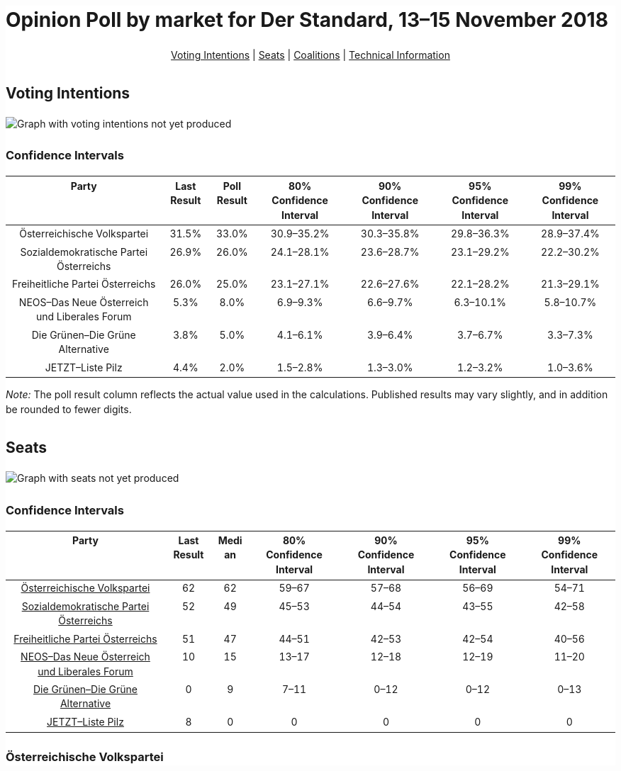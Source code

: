 # Opinion Poll by market for Der Standard, 13–15 November 2018

<p align="center"><a href="#voting-intentions">Voting Intentions</a> | <a href="#seats">Seats</a> | <a href="#coalitions">Coalitions</a> | <a href="#technical-information">Technical Information</a></p>

## Voting Intentions

![Graph with voting intentions not yet produced](2018-11-15-market.png "Voting Intentions")

### Confidence Intervals

| Party | Last Result | Poll Result | 80% Confidence Interval | 90% Confidence Interval | 95% Confidence Interval | 99% Confidence Interval |
|:-----:|:-----------:|:-----------:|:-----------------------:|:-----------------------:|:-----------------------:|:-----------------------:|
| Österreichische Volkspartei | 31.5% | 33.0% | 30.9–35.2% |30.3–35.8% |29.8–36.3% |28.9–37.4% |
| Sozialdemokratische Partei Österreichs | 26.9% | 26.0% | 24.1–28.1% |23.6–28.7% |23.1–29.2% |22.2–30.2% |
| Freiheitliche Partei Österreichs | 26.0% | 25.0% | 23.1–27.1% |22.6–27.6% |22.1–28.2% |21.3–29.1% |
| NEOS–Das Neue Österreich und Liberales Forum | 5.3% | 8.0% | 6.9–9.3% |6.6–9.7% |6.3–10.1% |5.8–10.7% |
| Die Grünen–Die Grüne Alternative | 3.8% | 5.0% | 4.1–6.1% |3.9–6.4% |3.7–6.7% |3.3–7.3% |
| JETZT–Liste Pilz | 4.4% | 2.0% | 1.5–2.8% |1.3–3.0% |1.2–3.2% |1.0–3.6% |

*Note:* The poll result column reflects the actual value used in the calculations. Published results may vary slightly, and in addition be rounded to fewer digits.

## Seats

![Graph with seats not yet produced](2018-11-15-market-seats.png "Seats")

### Confidence Intervals

| Party | Last Result | Median | 80% Confidence Interval | 90% Confidence Interval | 95% Confidence Interval | 99% Confidence Interval |
|:-----:|:-----------:|:------:|:-----------------------:|:-----------------------:|:-----------------------:|:-----------------------:|
| <a href="#österreichische-volkspartei">Österreichische Volkspartei</a> | 62 | 62 | 59–67 |57–68 |56–69 |54–71 |
| <a href="#sozialdemokratische-partei-österreichs">Sozialdemokratische Partei Österreichs</a> | 52 | 49 | 45–53 |44–54 |43–55 |42–58 |
| <a href="#freiheitliche-partei-österreichs">Freiheitliche Partei Österreichs</a> | 51 | 47 | 44–51 |42–53 |42–54 |40–56 |
| <a href="#neos–das-neue-österreich-und-liberales-forum">NEOS–Das Neue Österreich und Liberales Forum</a> | 10 | 15 | 13–17 |12–18 |12–19 |11–20 |
| <a href="#die-grünen–die-grüne-alternative">Die Grünen–Die Grüne Alternative</a> | 0 | 9 | 7–11 |0–12 |0–12 |0–13 |
| <a href="#jetzt–liste-pilz">JETZT–Liste Pilz</a> | 8 | 0 | 0 |0 |0 |0 |

### Österreichische Volkspartei
